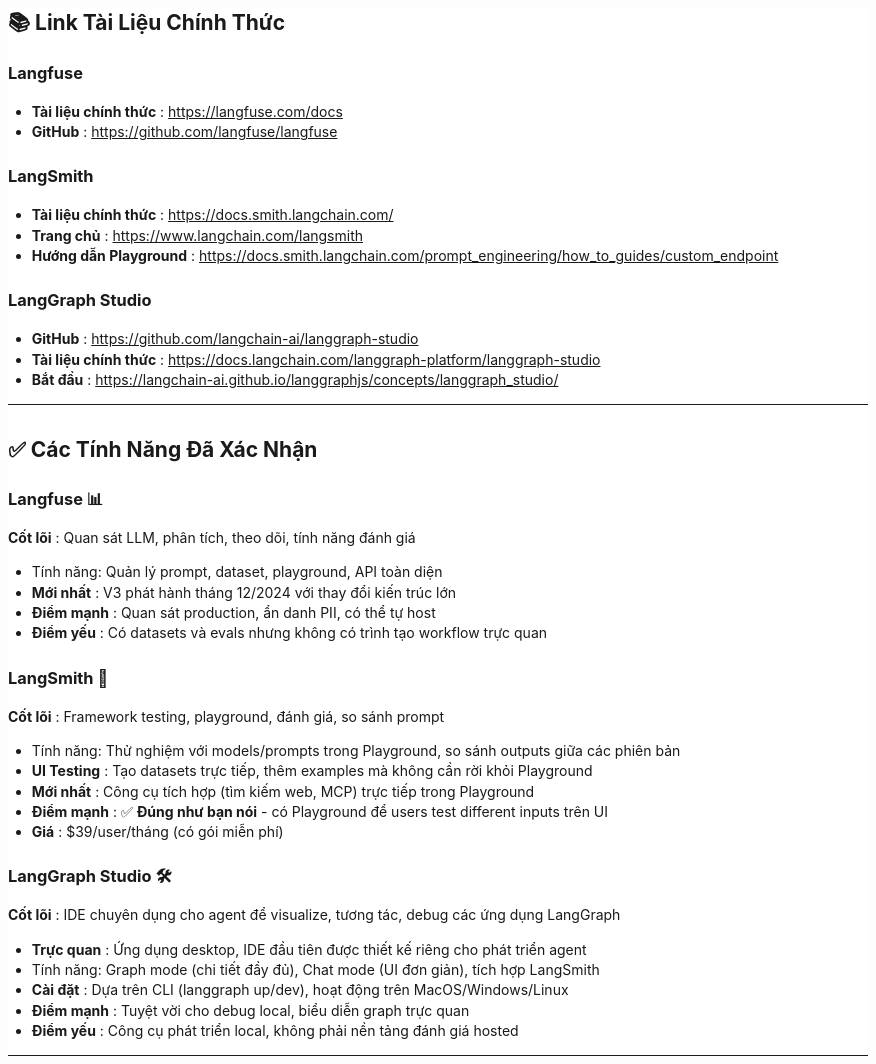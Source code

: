 
## **📚 Link Tài Liệu Chính Thức**

### **Langfuse**

* **Tài liệu chính thức** : https://langfuse.com/docs
* **GitHub** : https://github.com/langfuse/langfuse

### **LangSmith**

* **Tài liệu chính thức** : https://docs.smith.langchain.com/
* **Trang chủ** : https://www.langchain.com/langsmith
* **Hướng dẫn Playground** : https://docs.smith.langchain.com/prompt_engineering/how_to_guides/custom_endpoint

### **LangGraph Studio**

* **GitHub** : https://github.com/langchain-ai/langgraph-studio
* **Tài liệu chính thức** : https://docs.langchain.com/langgraph-platform/langgraph-studio
* **Bắt đầu** : https://langchain-ai.github.io/langgraphjs/concepts/langgraph_studio/

---

## **✅ Các Tính Năng Đã Xác Nhận**

### **Langfuse** 📊

 **Cốt lõi** : Quan sát LLM, phân tích, theo dõi, tính năng đánh giá

* Tính năng: Quản lý prompt, dataset, playground, API toàn diện
* **Mới nhất** : V3 phát hành tháng 12/2024 với thay đổi kiến trúc lớn
* **Điểm mạnh** : Quan sát production, ẩn danh PII, có thể tự host
* **Điểm yếu** : Có datasets và evals nhưng không có trình tạo workflow trực quan

### **LangSmith** 🎯

 **Cốt lõi** : Framework testing, playground, đánh giá, so sánh prompt

* Tính năng: Thử nghiệm với models/prompts trong Playground, so sánh outputs giữa các phiên bản
* **UI Testing** : Tạo datasets trực tiếp, thêm examples mà không cần rời khỏi Playground
* **Mới nhất** : Công cụ tích hợp (tìm kiếm web, MCP) trực tiếp trong Playground
* **Điểm mạnh** : ✅ **Đúng như bạn nói** - có Playground để users test different inputs trên UI
* **Giá** : $39/user/tháng (có gói miễn phí)

### **LangGraph Studio** 🛠️

 **Cốt lõi** : IDE chuyên dụng cho agent để visualize, tương tác, debug các ứng dụng LangGraph

* **Trực quan** : Ứng dụng desktop, IDE đầu tiên được thiết kế riêng cho phát triển agent
* Tính năng: Graph mode (chi tiết đầy đủ), Chat mode (UI đơn giản), tích hợp LangSmith
* **Cài đặt** : Dựa trên CLI (langgraph up/dev), hoạt động trên MacOS/Windows/Linux
* **Điểm mạnh** : Tuyệt vời cho debug local, biểu diễn graph trực quan
* **Điểm yếu** : Công cụ phát triển local, không phải nền tảng đánh giá hosted

---